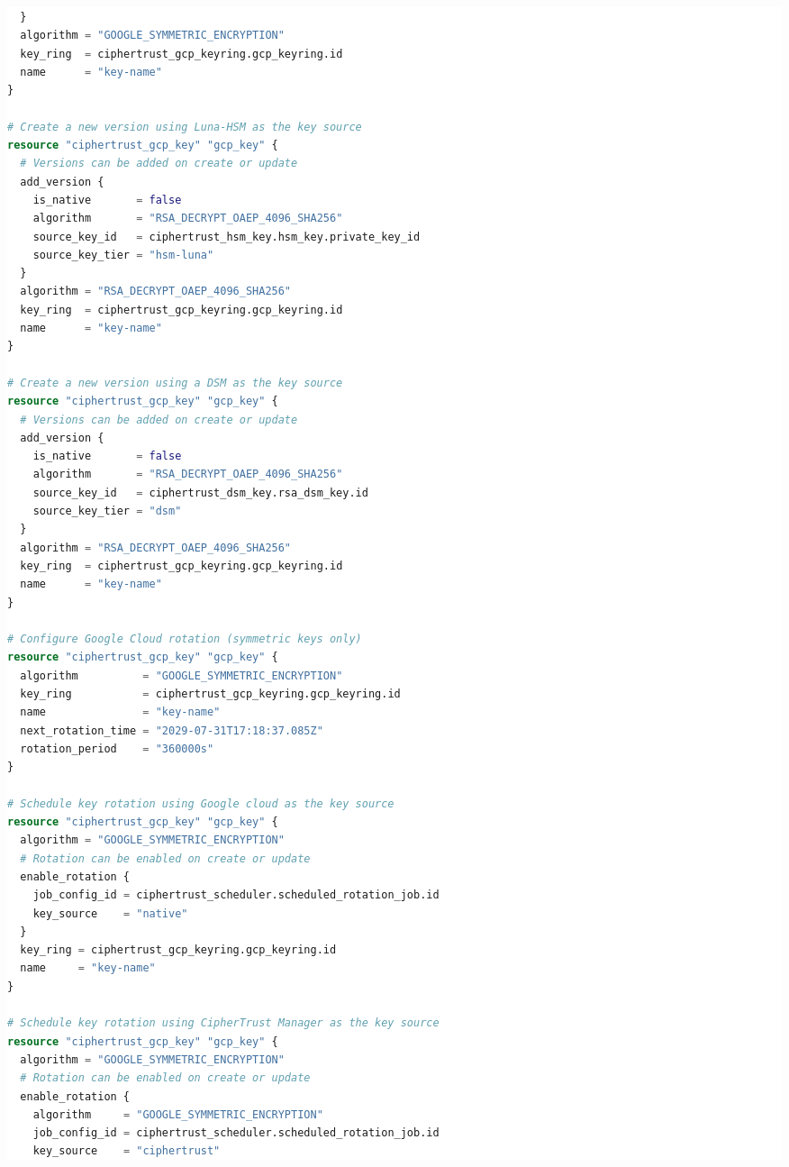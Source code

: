 ```terraform
  }
  algorithm = "GOOGLE_SYMMETRIC_ENCRYPTION"
  key_ring  = ciphertrust_gcp_keyring.gcp_keyring.id
  name      = "key-name"
}

# Create a new version using Luna-HSM as the key source
resource "ciphertrust_gcp_key" "gcp_key" {
  # Versions can be added on create or update
  add_version {
    is_native       = false
    algorithm       = "RSA_DECRYPT_OAEP_4096_SHA256"
    source_key_id   = ciphertrust_hsm_key.hsm_key.private_key_id
    source_key_tier = "hsm-luna"
  }
  algorithm = "RSA_DECRYPT_OAEP_4096_SHA256"
  key_ring  = ciphertrust_gcp_keyring.gcp_keyring.id
  name      = "key-name"
}

# Create a new version using a DSM as the key source
resource "ciphertrust_gcp_key" "gcp_key" {
  # Versions can be added on create or update
  add_version {
    is_native       = false
    algorithm       = "RSA_DECRYPT_OAEP_4096_SHA256"
    source_key_id   = ciphertrust_dsm_key.rsa_dsm_key.id
    source_key_tier = "dsm"
  }
  algorithm = "RSA_DECRYPT_OAEP_4096_SHA256"
  key_ring  = ciphertrust_gcp_keyring.gcp_keyring.id
  name      = "key-name"
}

# Configure Google Cloud rotation (symmetric keys only)
resource "ciphertrust_gcp_key" "gcp_key" {
  algorithm          = "GOOGLE_SYMMETRIC_ENCRYPTION"
  key_ring           = ciphertrust_gcp_keyring.gcp_keyring.id
  name               = "key-name"
  next_rotation_time = "2029-07-31T17:18:37.085Z"
  rotation_period    = "360000s"
}

# Schedule key rotation using Google cloud as the key source
resource "ciphertrust_gcp_key" "gcp_key" {
  algorithm = "GOOGLE_SYMMETRIC_ENCRYPTION"
  # Rotation can be enabled on create or update
  enable_rotation {
    job_config_id = ciphertrust_scheduler.scheduled_rotation_job.id
    key_source    = "native"
  }
  key_ring = ciphertrust_gcp_keyring.gcp_keyring.id
  name     = "key-name"
}

# Schedule key rotation using CipherTrust Manager as the key source
resource "ciphertrust_gcp_key" "gcp_key" {
  algorithm = "GOOGLE_SYMMETRIC_ENCRYPTION"
  # Rotation can be enabled on create or update
  enable_rotation {
    algorithm     = "GOOGLE_SYMMETRIC_ENCRYPTION"
    job_config_id = ciphertrust_scheduler.scheduled_rotation_job.id
    key_source    = "ciphertrust"
```